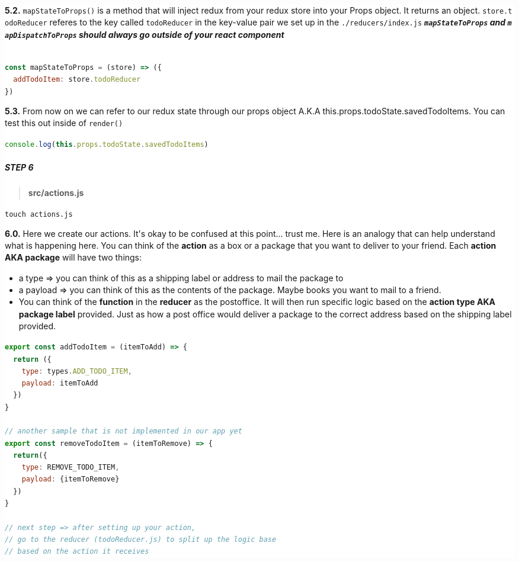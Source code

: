 <b>5.2.</b> `mapStateToProps()` is a method that will inject redux from your redux store into your Props object. It returns an object. `store.todoReducer` referes to the key called `todoReducer` in the key-value pair we set up in the `./reducers/index.js` <b><i> `mapStateToProps` and `mapDispatchToProps` should always go outside of your react component </i></b>

```js

const mapStateToProps = (store) => ({
  addTodoItem: store.todoReducer
})
```
<b>5.3.</b> From now on we can refer to our redux state through our props object A.K.A this.props.todoState.savedTodoItems. You can test this out inside of `render()`

```js
console.log(this.props.todoState.savedTodoItems)
```

##### STEP 6

> <b> src/actions.js </b>

`touch actions.js`

<b>6.0.</b> Here we create our actions. It's okay to be confused at this point... trust me. Here is an analogy that can help understand what is happening here. You can think of the <b>action</b> as a box or a package that you want to deliver to your friend. Each <b>action AKA package</b> will have two things:
  - a type => you can think of this as a shipping label or address to mail the package to 
  - a payload => you can think of this as the contents of the package. Maybe books you want to mail to a friend. 
  - You can think of the <b>function</b>  in the <b>reducer</b> as the postoffice. It will then run specific logic based on the <b>action type AKA package label</b> provided. Just as how a post office would deliver a package to the correct address based on the shipping label provided. 

  ```js
  export const addTodoItem = (itemToAdd) => {
    return ({
      type: types.ADD_TODO_ITEM,
      payload: itemToAdd
    })
  }

  // another sample that is not implemented in our app yet 
  export const removeTodoItem = (itemToRemove) => {
    return({
      type: REMOVE_TODO_ITEM,
      payload: {itemToRemove}
    })
  }

  // next step => after setting up your action, 
  // go to the reducer (todoReducer.js) to split up the logic base
  // based on the action it receives 
  ```
